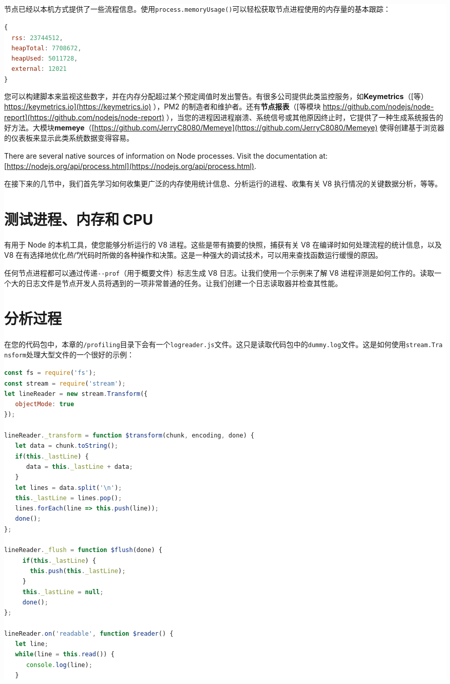 节点已经以本机方式提供了一些流程信息。使用`process.memoryUsage()`可以轻松获取节点进程使用的内存量的基本跟踪：

```js
{
  rss: 23744512,
  heapTotal: 7708672,
  heapUsed: 5011728,
  external: 12021 
}
```

您可以构建脚本来监视这些数字，并在内存分配超过某个预定阈值时发出警告。有很多公司提供此类监控服务，如**Keymetrics**（[等）https://keymetrics.io](https://keymetrics.io) ），PM2 的制造者和维护者。还有**节点报表**（[等模块 https://github.com/nodejs/node-report](https://github.com/nodejs/node-report) ），当您的进程因进程崩溃、系统信号或其他原因终止时，它提供了一种生成系统报告的好方法。大模块**memeye**（[https://github.com/JerryC8080/Memeye](https://github.com/JerryC8080/Memeye) 使得创建基于浏览器的仪表板来显示此类系统数据变得容易。

There are several native sources of information on Node processes. Visit the documentation at: [https://nodejs.org/api/process.html](https://nodejs.org/api/process.html).

在接下来的几节中，我们首先学习如何收集更广泛的内存使用统计信息、分析运行的进程、收集有关 V8 执行情况的关键数据分析，等等。

# 测试进程、内存和 CPU

有用于 Node 的本机工具，使您能够分析运行的 V8 进程。这些是带有摘要的快照，捕获有关 V8 在编译时如何处理流程的统计信息，以及 V8 在有选择地优化*热门*代码时所做的各种操作和决策。这是一种强大的调试技术，可以用来查找函数运行缓慢的原因。

任何节点进程都可以通过传递`--prof`（用于概要文件）标志生成 V8 日志。让我们使用一个示例来了解 V8 进程评测是如何工作的。读取一个大的日志文件是节点开发人员将遇到的一项非常普通的任务。让我们创建一个日志读取器并检查其性能。

# 分析过程

在您的代码包中，本章的`/profiling`目录下会有一个`logreader.js`文件。这只是读取代码包中的`dummy.log`文件。这是如何使用`stream.Transform`处理大型文件的一个很好的示例：

```js
const fs = require('fs');
const stream = require('stream');
let lineReader = new stream.Transform({ 
   objectMode: true 
});

lineReader._transform = function $transform(chunk, encoding, done) {
   let data = chunk.toString();
   if(this._lastLine) {
      data = this._lastLine + data;
   }
   let lines = data.split('\n');
   this._lastLine = lines.pop();
   lines.forEach(line => this.push(line));
   done();
};

lineReader._flush = function $flush(done) {
     if(this._lastLine) {
       this.push(this._lastLine);
     }
     this._lastLine = null;
     done();
};

lineReader.on('readable', function $reader() {
   let line;
   while(line = this.read()) {
      console.log(line);
   }
```